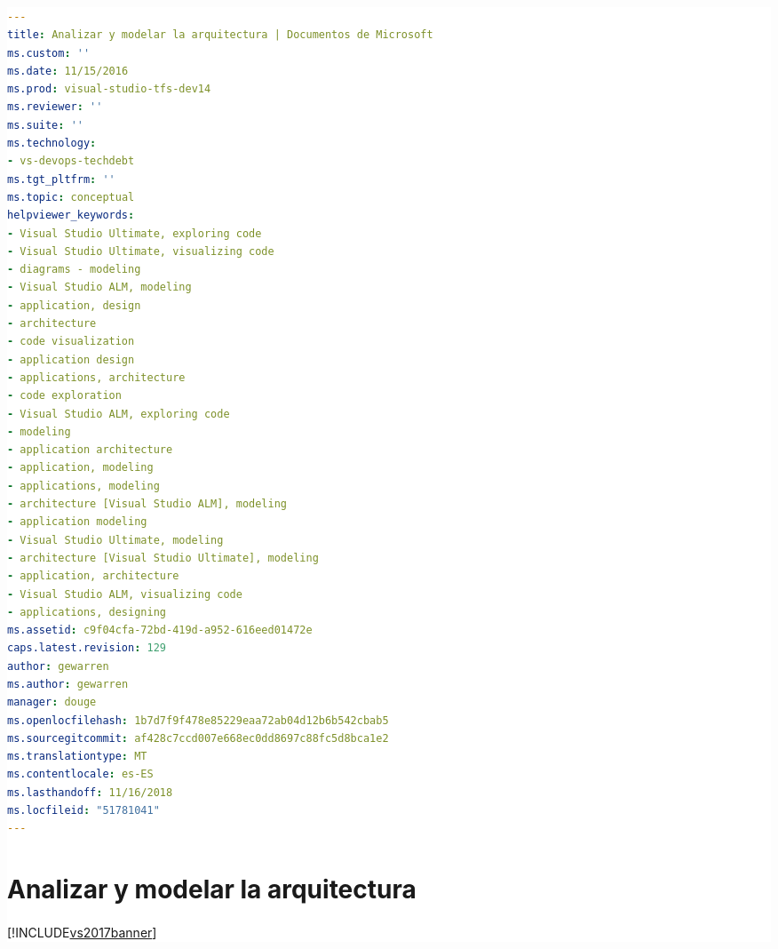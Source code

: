```yaml
---
title: Analizar y modelar la arquitectura | Documentos de Microsoft
ms.custom: ''
ms.date: 11/15/2016
ms.prod: visual-studio-tfs-dev14
ms.reviewer: ''
ms.suite: ''
ms.technology:
- vs-devops-techdebt
ms.tgt_pltfrm: ''
ms.topic: conceptual
helpviewer_keywords:
- Visual Studio Ultimate, exploring code
- Visual Studio Ultimate, visualizing code
- diagrams - modeling
- Visual Studio ALM, modeling
- application, design
- architecture
- code visualization
- application design
- applications, architecture
- code exploration
- Visual Studio ALM, exploring code
- modeling
- application architecture
- application, modeling
- applications, modeling
- architecture [Visual Studio ALM], modeling
- application modeling
- Visual Studio Ultimate, modeling
- architecture [Visual Studio Ultimate], modeling
- application, architecture
- Visual Studio ALM, visualizing code
- applications, designing
ms.assetid: c9f04cfa-72bd-419d-a952-616eed01472e
caps.latest.revision: 129
author: gewarren
ms.author: gewarren
manager: douge
ms.openlocfilehash: 1b7d7f9f478e85229eaa72ab04d12b6b542cbab5
ms.sourcegitcommit: af428c7ccd007e668ec0dd8697c88fc5d8bca1e2
ms.translationtype: MT
ms.contentlocale: es-ES
ms.lasthandoff: 11/16/2018
ms.locfileid: "51781041"
---
```

# <a name="analyze-and-model-your-architecture"></a>Analizar y modelar la arquitectura
[!INCLUDE[vs2017banner](../includes/vs2017banner.md)]
